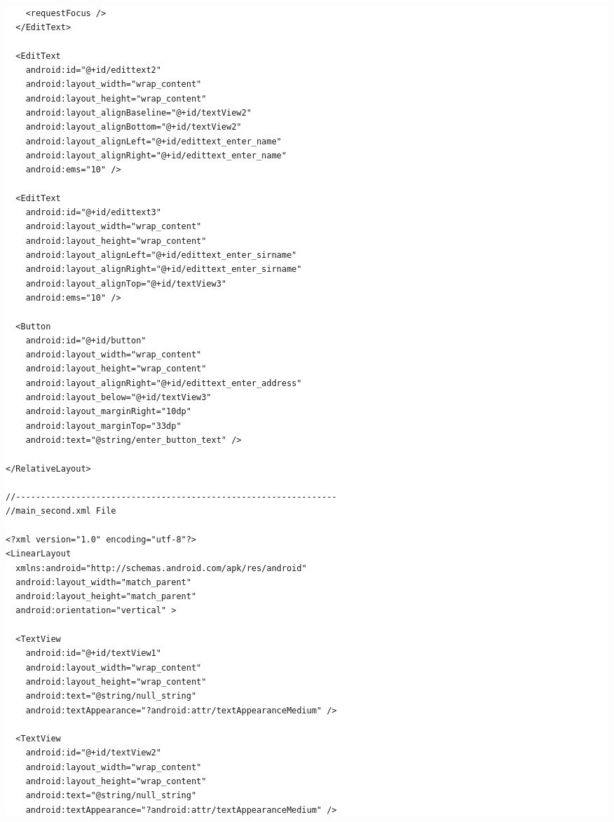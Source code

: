         <requestFocus />
      </EditText>

      <EditText
        android:id="@+id/edittext2"
        android:layout_width="wrap_content"
        android:layout_height="wrap_content"
        android:layout_alignBaseline="@+id/textView2"
        android:layout_alignBottom="@+id/textView2"
        android:layout_alignLeft="@+id/edittext_enter_name"
        android:layout_alignRight="@+id/edittext_enter_name"
        android:ems="10" />

      <EditText
        android:id="@+id/edittext3"
        android:layout_width="wrap_content"
        android:layout_height="wrap_content"
        android:layout_alignLeft="@+id/edittext_enter_sirname"
        android:layout_alignRight="@+id/edittext_enter_sirname"
        android:layout_alignTop="@+id/textView3"
        android:ems="10" />

      <Button
        android:id="@+id/button"
        android:layout_width="wrap_content"
        android:layout_height="wrap_content"
        android:layout_alignRight="@+id/edittext_enter_address"
        android:layout_below="@+id/textView3"
        android:layout_marginRight="10dp"
        android:layout_marginTop="33dp"
        android:text="@string/enter_button_text" />

    </RelativeLayout>

    //----------------------------------------------------------------
    //main_second.xml File

    <?xml version="1.0" encoding="utf-8"?>
    <LinearLayout
      xmlns:android="http://schemas.android.com/apk/res/android"
      android:layout_width="match_parent"
      android:layout_height="match_parent"
      android:orientation="vertical" >

      <TextView
        android:id="@+id/textView1"
        android:layout_width="wrap_content"
        android:layout_height="wrap_content"
        android:text="@string/null_string"
        android:textAppearance="?android:attr/textAppearanceMedium" />

      <TextView
        android:id="@+id/textView2"
        android:layout_width="wrap_content"
        android:layout_height="wrap_content"
        android:text="@string/null_string"
        android:textAppearance="?android:attr/textAppearanceMedium" />
